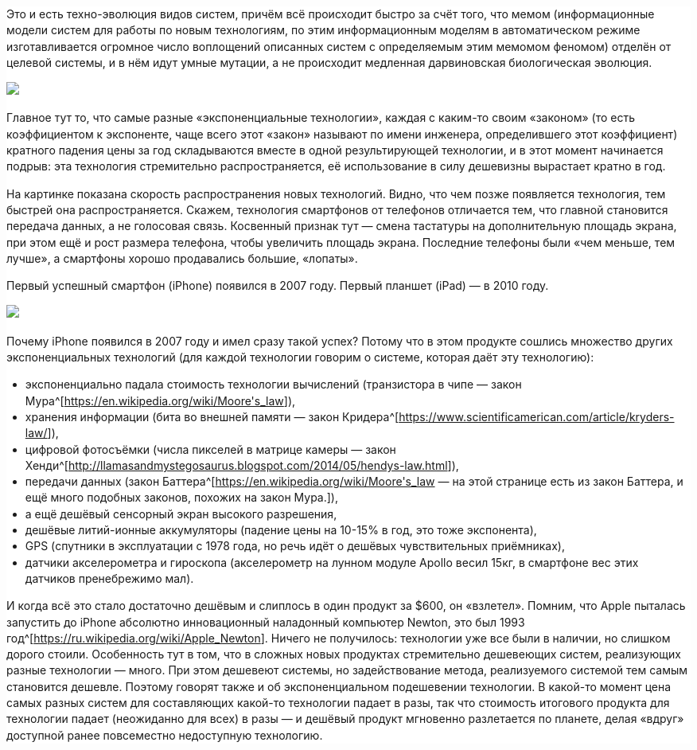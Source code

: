 Это и есть техно-эволюция видов систем, причём всё происходит быстро за счёт того, что мемом (информационные модели систем для работы по новым технологиям, по этим информационным моделям в автоматическом режиме изготавливается огромное число воплощений описанных систем с определяемым этим мемомом феномом) отделён от целевой системы, и в нём идут умные мутации, а не происходит медленная дарвиновская биологическая эволюция.

![](/ru/methodology/73.png)

Главное тут то, что самые разные «экспоненциальные технологии», каждая с каким-то своим «законом» (то есть коэффициентом к экспоненте, чаще всего этот «закон» называют по имени инженера, определившего этот коэффициент) кратного падения цены за год складываются вместе в одной результирующей технологии, и в этот момент начинается подрыв: эта технология стремительно распространяется, её использование в силу дешевизны вырастает кратно в год.

На картинке показана скорость распространения новых технологий. Видно, что чем позже появляется технология, тем быстрей она распространяется. Скажем, технология смартфонов от телефонов отличается тем, что главной становится передача данных, а не голосовая связь. Косвенный признак тут — смена тастатуры на дополнительную площадь экрана, при этом ещё и рост размера телефона, чтобы увеличить площадь экрана. Последние телефоны были «чем меньше, тем лучше», а смартфоны хорошо продавались большие, «лопаты».

Первый успешный смартфон (iPhone) появился в 2007 году. Первый планшет (iPad) — в 2010 году.

![](/ru/methodology/74.png)

Почему iPhone появился в 2007 году и имел сразу такой успех? Потому что в этом продукте сошлись множество других экспоненциальных технологий (для каждой технологии говорим о системе, которая даёт эту технологию):

* экспоненциально падала стоимость технологии вычислений (транзистора в чипе — закон Мура^[<https://en.wikipedia.org/wiki/Moore's_law>]),
* хранения информации (бита во внешней памяти — закон Кридера^[<https://www.scientificamerican.com/article/kryders-law/>]),
* цифровой фотосъёмки (числа пикселей в матрице камеры — закон Хенди^[<http://llamasandmystegosaurus.blogspot.com/2014/05/hendys-law.html>]),
* передачи данных (закон Баттера^[<https://en.wikipedia.org/wiki/Moore's_law> — на этой странице есть из закон Баттера, и ещё много подобных законов, похожих на закон Мура.]),
* а ещё дешёвый сенсорный экран высокого разрешения,
* дешёвые литий-ионные аккумуляторы (падение цены на 10-15% в год, это тоже экспонента),
* GPS (спутники в эксплуатации с 1978 года, но речь идёт о дешёвых чувствительных приёмниках),
* датчики акселерометра и гироскопа (акселерометр на лунном модуле Apollo весил 15кг, в смартфоне вес этих датчиков пренебрежимо мал).

И когда всё это стало достаточно дешёвым и слиплось в один продукт за $600, он «взлетел». Помним, что Apple пыталась запустить до iPhone абсолютно инновационный наладонный компьютер Newton, это был 1993 год^[<https://ru.wikipedia.org/wiki/Apple_Newton>]. Ничего не получилось: технологии уже все были в наличии, но слишком дорого стоили. Особенность тут в том, что в сложных новых продуктах стремительно дешевеющих систем, реализующих разные технологии — много. При этом дешевеют системы, но задействование метода, реализуемого системой тем самым становится дешевле. Поэтому говорят также и об экспоненциальном подешевении технологии. В какой-то момент цена самых разных систем для составляющих какой-то технологии падает в разы, так что стоимость итогового продукта для технологии падает (неожиданно для всех) в разы — и дешёвый продукт мгновенно разлетается по планете, делая «вдруг» доступной ранее повсеместно недоступную технологию.
